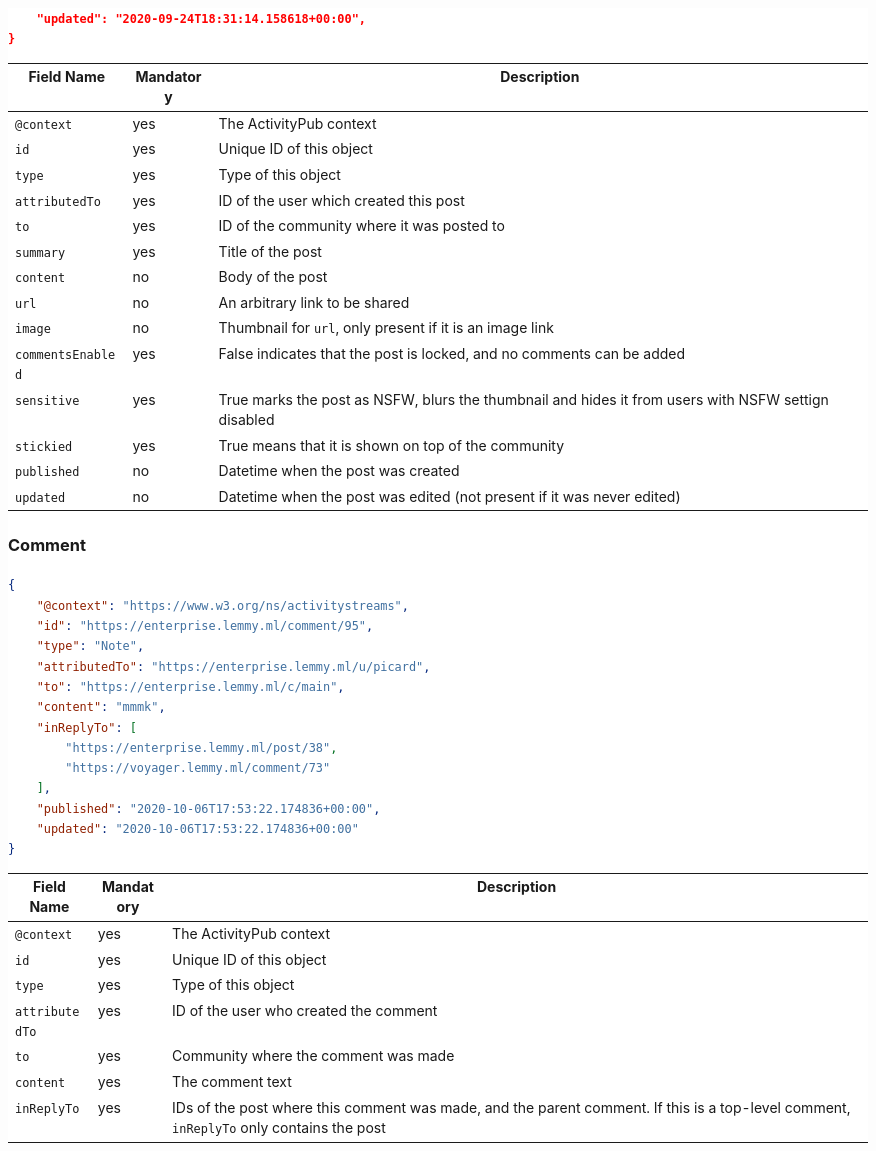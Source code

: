 ```json
    "updated": "2020-09-24T18:31:14.158618+00:00",
}
```

| Field Name | Mandatory | Description |
|---|---|---|
| `@context` | yes | The ActivityPub context |
| `id` | yes | Unique ID of this object |
| `type` | yes | Type of this object |
| `attributedTo` | yes | ID of the user which created this post |
| `to` | yes | ID of the community where it was posted to |
| `summary` | yes | Title of the post |
| `content` | no | Body of the post |
| `url` | no | An arbitrary link to be shared |
| `image` | no | Thumbnail for `url`, only present if it is an image link |
| `commentsEnabled` | yes | False indicates that the post is locked, and no comments can be added |
| `sensitive` | yes | True marks the post as NSFW, blurs the thumbnail and hides it from users with NSFW settign disabled |
| `stickied` | yes | True means that it is shown on top of the community |
| `published` | no | Datetime when the post was created |
| `updated` | no | Datetime when the post was edited (not present if it was never edited) |

### Comment

```json
{
    "@context": "https://www.w3.org/ns/activitystreams",
    "id": "https://enterprise.lemmy.ml/comment/95",
    "type": "Note",
    "attributedTo": "https://enterprise.lemmy.ml/u/picard",
    "to": "https://enterprise.lemmy.ml/c/main",
    "content": "mmmk",
    "inReplyTo": [
        "https://enterprise.lemmy.ml/post/38",
        "https://voyager.lemmy.ml/comment/73"
    ],
    "published": "2020-10-06T17:53:22.174836+00:00",
    "updated": "2020-10-06T17:53:22.174836+00:00"
}
```

| Field Name | Mandatory | Description |
|---|---|---|
| `@context` | yes | The ActivityPub context |
| `id` | yes | Unique ID of this object |
| `type` | yes | Type of this object |
| `attributedTo` | yes | ID of the user who created the comment |
| `to` | yes | Community where the comment was made |
| `content` | yes | The comment text |
| `inReplyTo` | yes | IDs of the post where this comment was made, and the parent comment. If this is a top-level comment, `inReplyTo` only contains the post |